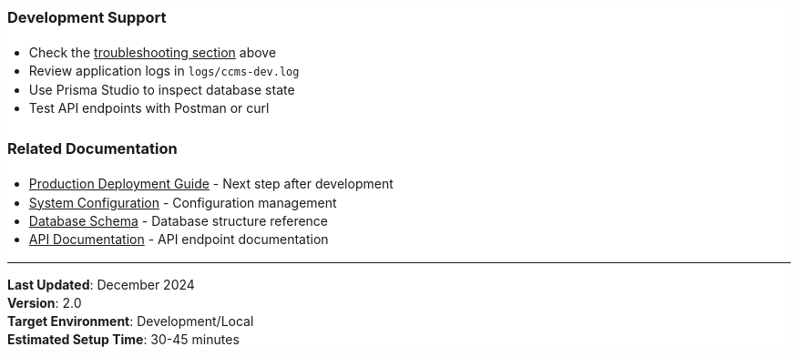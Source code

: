 ### Development Support
- Check the [troubleshooting section](#troubleshooting) above
- Review application logs in `logs/ccms-dev.log`
- Use Prisma Studio to inspect database state
- Test API endpoints with Postman or curl

### Related Documentation
- [Production Deployment Guide](./production-deployment.md) - Next step after development
- [System Configuration](../System/system_config_overview.md) - Configuration management
- [Database Schema](../Database/schema_reference.md) - Database structure reference
- [API Documentation](../Developer/api_contracts.md) - API endpoint documentation

---

**Last Updated**: December 2024  
**Version**: 2.0  
**Target Environment**: Development/Local  
**Estimated Setup Time**: 30-45 minutes
